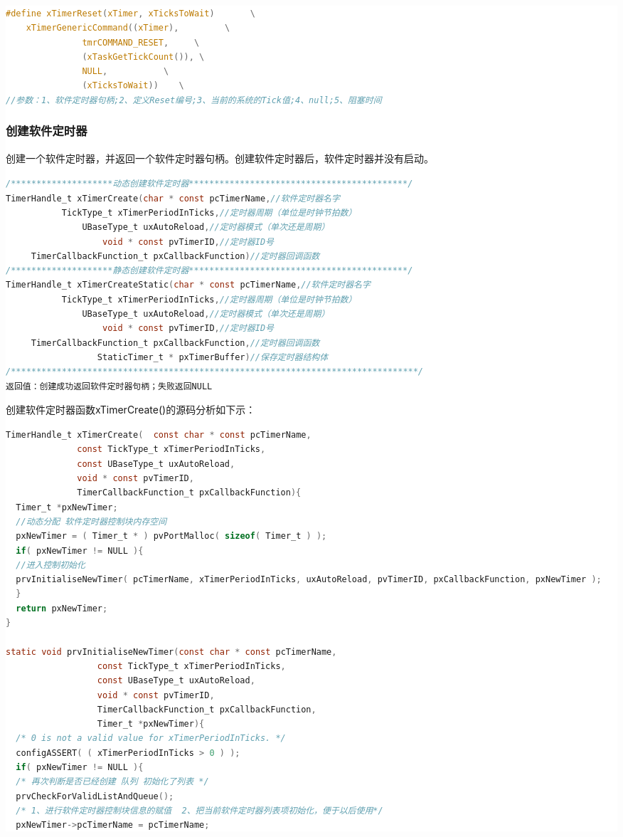 ```c
#define xTimerReset(xTimer, xTicksToWait)       \
    xTimerGenericCommand((xTimer),         \
               tmrCOMMAND_RESET,     \
               (xTaskGetTickCount()), \
               NULL,           \
               (xTicksToWait))    \
//参数：1、软件定时器句柄;2、定义Reset编号;3、当前的系统的Tick值;4、null;5、阻塞时间

```

### 创建软件定时器

创建一个软件定时器，并返回一个软件定时器句柄。创建软件定时器后，软件定时器并没有启动。

```c
/********************动态创建软件定时器*******************************************/
TimerHandle_t xTimerCreate(char * const pcTimerName,//软件定时器名字
           TickType_t xTimerPeriodInTicks,//定时器周期（单位是时钟节拍数）
               UBaseType_t uxAutoReload,//定时器模式（单次还是周期）
                   void * const pvTimerID,//定时器ID号
     TimerCallbackFunction_t pxCallbackFunction)//定时器回调函数
/********************静态创建软件定时器*******************************************/
TimerHandle_t xTimerCreateStatic(char * const pcTimerName,//软件定时器名字
           TickType_t xTimerPeriodInTicks,//定时器周期（单位是时钟节拍数）
               UBaseType_t uxAutoReload,//定时器模式（单次还是周期）
                   void * const pvTimerID,//定时器ID号
     TimerCallbackFunction_t pxCallbackFunction,//定时器回调函数
                  StaticTimer_t * pxTimerBuffer)//保存定时器结构体
/********************************************************************************/
返回值：创建成功返回软件定时器句柄；失败返回NULL

```

创建软件定时器函数xTimerCreate()的源码分析如下示：

```c
TimerHandle_t xTimerCreate(  const char * const pcTimerName,
              const TickType_t xTimerPeriodInTicks,
              const UBaseType_t uxAutoReload,
              void * const pvTimerID,
              TimerCallbackFunction_t pxCallbackFunction){
  Timer_t *pxNewTimer;
  //动态分配 软件定时器控制块内存空间
  pxNewTimer = ( Timer_t * ) pvPortMalloc( sizeof( Timer_t ) );
  if( pxNewTimer != NULL ){
  //进入控制初始化
  prvInitialiseNewTimer( pcTimerName, xTimerPeriodInTicks, uxAutoReload, pvTimerID, pxCallbackFunction, pxNewTimer );
  }
  return pxNewTimer;
}
  
static void prvInitialiseNewTimer(const char * const pcTimerName,
                  const TickType_t xTimerPeriodInTicks,
                  const UBaseType_t uxAutoReload,
                  void * const pvTimerID,
                  TimerCallbackFunction_t pxCallbackFunction,
                  Timer_t *pxNewTimer){
  /* 0 is not a valid value for xTimerPeriodInTicks. */
  configASSERT( ( xTimerPeriodInTicks > 0 ) );
  if( pxNewTimer != NULL ){
  /* 再次判断是否已经创建 队列 初始化了列表 */
  prvCheckForValidListAndQueue();
  /* 1、进行软件定时器控制块信息的赋值  2、把当前软件定时器列表项初始化，便于以后使用*/
  pxNewTimer->pcTimerName = pcTimerName;
```